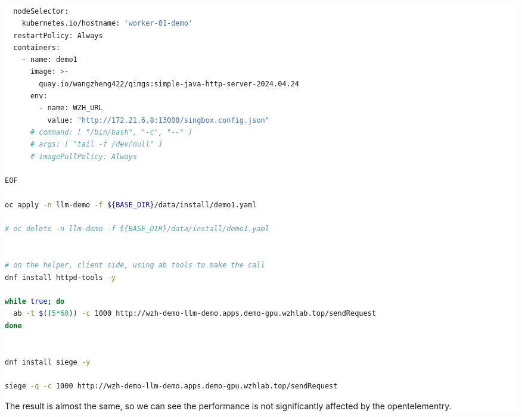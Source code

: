 ```bash
  nodeSelector:
    kubernetes.io/hostname: 'worker-01-demo'
  restartPolicy: Always
  containers:
    - name: demo1
      image: >- 
        quay.io/wangzheng422/qimgs:simple-java-http-server-2024.04.24
      env:
        - name: WZH_URL
          value: "http://172.21.6.8:13000/singbox.config.json"
      # command: [ "/bin/bash", "-c", "--" ]
      # args: [ "tail -f /dev/null" ]
      # imagePullPolicy: Always

EOF

oc apply -n llm-demo -f ${BASE_DIR}/data/install/demo1.yaml

# oc delete -n llm-demo -f ${BASE_DIR}/data/install/demo1.yaml


# on the helper, client side, using ab tools to make the call
dnf install httpd-tools -y

while true; do
  ab -t $((5*60)) -c 1000 http://wzh-demo-llm-demo.apps.demo-gpu.wzhlab.top/sendRequest
done


dnf install siege -y

siege -q -c 1000 http://wzh-demo-llm-demo.apps.demo-gpu.wzhlab.top/sendRequest


```

The result is almost the same, so we can see the performance is not significantly affected by the opentelementry.
